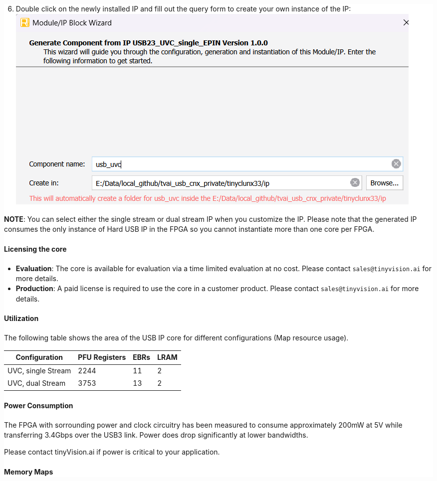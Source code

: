 6. Double click on the newly installed IP and fill out the query form to create your own instance of the IP: ![Radiant Component wizard ](images/radiant_component_wizard.png)

**NOTE**: You can select either the single stream or dual stream IP when you customize the IP. Please note that the generated IP consumes the only instance of Hard USB IP in the FPGA so you cannot instantiate more than one core per FPGA.

#### Licensing the core

- **Evaluation**: The core is available for evaluation via a time limited evaluation at no cost. Please contact `sales@tinyvision.ai` for more details.
- **Production**: A paid license is required to use the core in a customer product. Please contact `sales@tinyvision.ai` for more details.

#### Utilization

The following table shows the area of the USB IP core for different configurations (Map resource usage).

| Configuration       | PFU Registers | EBRs | LRAM |
|---------------------|---------------|------|------|
| UVC, single Stream  | 2244          | 11   | 2    |
| UVC, dual Stream    | 3753          | 13   | 2    |

#### Power Consumption

The FPGA with sorrounding power and clock circuitry has been measured to consume approximately 200mW at 5V while transferring 3.4Gbps over the USB3 link. Power does drop significantly at lower bandwidths.

Please contact tinyVision.ai if power is critical to your application.

#### Memory Maps
